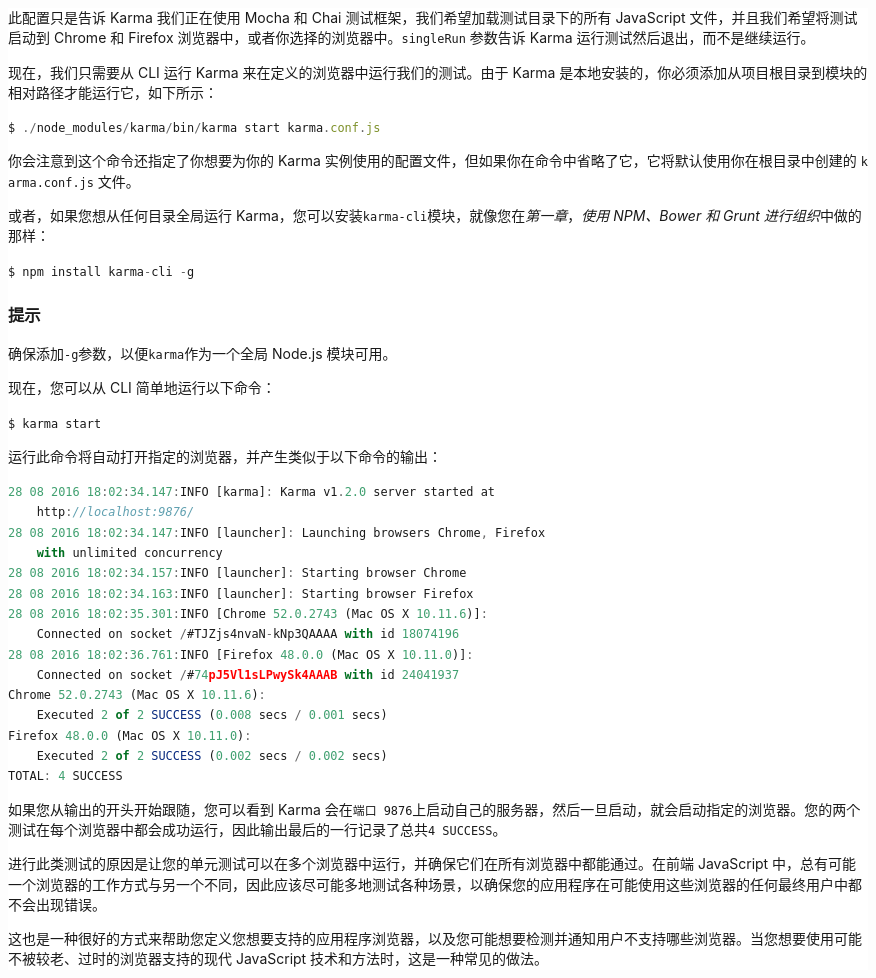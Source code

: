 此配置只是告诉 Karma 我们正在使用 Mocha 和 Chai 测试框架，我们希望加载测试目录下的所有 JavaScript 文件，并且我们希望将测试启动到 Chrome 和 Firefox 浏览器中，或者你选择的浏览器中。`singleRun` 参数告诉 Karma 运行测试然后退出，而不是继续运行。

现在，我们只需要从 CLI 运行 Karma 来在定义的浏览器中运行我们的测试。由于 Karma 是本地安装的，你必须添加从项目根目录到模块的相对路径才能运行它，如下所示：

```js
$ ./node_modules/karma/bin/karma start karma.conf.js

```

你会注意到这个命令还指定了你想要为你的 Karma 实例使用的配置文件，但如果你在命令中省略了它，它将默认使用你在根目录中创建的 `karma.conf.js` 文件。

或者，如果您想从任何目录全局运行 Karma，您可以安装`karma-cli`模块，就像您在*第一章*，*使用 NPM、Bower 和 Grunt 进行组织*中做的那样：

```js
$ npm install karma-cli -g

```

### 提示

确保添加`-g`参数，以便`karma`作为一个全局 Node.js 模块可用。

现在，您可以从 CLI 简单地运行以下命令：

```js
$ karma start

```

运行此命令将自动打开指定的浏览器，并产生类似于以下命令的输出：

```js
28 08 2016 18:02:34.147:INFO [karma]: Karma v1.2.0 server started at
    http://localhost:9876/
28 08 2016 18:02:34.147:INFO [launcher]: Launching browsers Chrome, Firefox
    with unlimited concurrency
28 08 2016 18:02:34.157:INFO [launcher]: Starting browser Chrome
28 08 2016 18:02:34.163:INFO [launcher]: Starting browser Firefox
28 08 2016 18:02:35.301:INFO [Chrome 52.0.2743 (Mac OS X 10.11.6)]:
    Connected on socket /#TJZjs4nvaN-kNp3QAAAA with id 18074196
28 08 2016 18:02:36.761:INFO [Firefox 48.0.0 (Mac OS X 10.11.0)]:
    Connected on socket /#74pJ5Vl1sLPwySk4AAAB with id 24041937
Chrome 52.0.2743 (Mac OS X 10.11.6):
    Executed 2 of 2 SUCCESS (0.008 secs / 0.001 secs)
Firefox 48.0.0 (Mac OS X 10.11.0):
    Executed 2 of 2 SUCCESS (0.002 secs / 0.002 secs)
TOTAL: 4 SUCCESS

```

如果您从输出的开头开始跟随，您可以看到 Karma 会在`端口 9876`上启动自己的服务器，然后一旦启动，就会启动指定的浏览器。您的两个测试在每个浏览器中都会成功运行，因此输出最后的一行记录了总共`4 SUCCESS`。

进行此类测试的原因是让您的单元测试可以在多个浏览器中运行，并确保它们在所有浏览器中都能通过。在前端 JavaScript 中，总有可能一个浏览器的工作方式与另一个不同，因此应该尽可能多地测试各种场景，以确保您的应用程序在可能使用这些浏览器的任何最终用户中都不会出现错误。

这也是一种很好的方式来帮助您定义您想要支持的应用程序浏览器，以及您可能想要检测并通知用户不支持哪些浏览器。当您想要使用可能不被较老、过时的浏览器支持的现代 JavaScript 技术和方法时，这是一种常见的做法。
